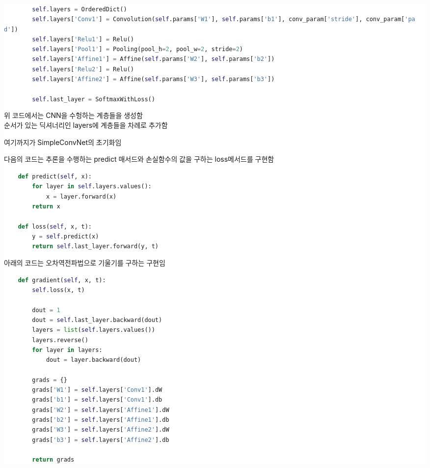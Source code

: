 ```python
        self.layers = OrderedDict()
        self.layers['Conv1'] = Convolution(self.params['W1'], self.params['b1'], conv_param['stride'], conv_param['pad'])
        self.layers['Relu1'] = Relu()
        self.layers['Pool1'] = Pooling(pool_h=2, pool_w=2, stride=2)
        self.layers['Affine1'] = Affine(self.params['W2'], self.params['b2'])
        self.layers['Relu2'] = Relu()
        self.layers['Affine2'] = Affine(self.params['W3'], self.params['b3'])

        self.last_layer = SoftmaxWithLoss()
```
위 코드에서는 CNN을 수헝하는 계층들을 생성함\
순서가 있는 딕셔너리인 layers에 계층들을 차례로 추가함

여기까지가 SimpleConvNet의 초기화임

다음의 코드는 추론을 수행하는 predict 매서드와 손실함수의 값을 구하는 loss메서드를 구현함

```python    
    def predict(self, x):
        for layer in self.layers.values():
            x = layer.forward(x)
        return x

    def loss(self, x, t):
        y = self.predict(x)
        return self.last_layer.forward(y, t)
```

아래의 코드는 오차역전파법으로 기울기를 구하는 구현임

```python
    def gradient(self, x, t):
        self.loss(x, t)

        dout = 1
        dout = self.last_layer.backward(dout)
        layers = list(self.layers.values())
        layers.reverse()
        for layer in layers:
            dout = layer.backward(dout)

        grads = {}
        grads['W1'] = self.layers['Conv1'].dW
        grads['b1'] = self.layers['Conv1'].db
        grads['W2'] = self.layers['Affine1'].dW
        grads['b2'] = self.layers['Affine1'].db
        grads['W3'] = self.layers['Affine2'].dW
        grads['b3'] = self.layers['Affine2'].db

        return grads
```

